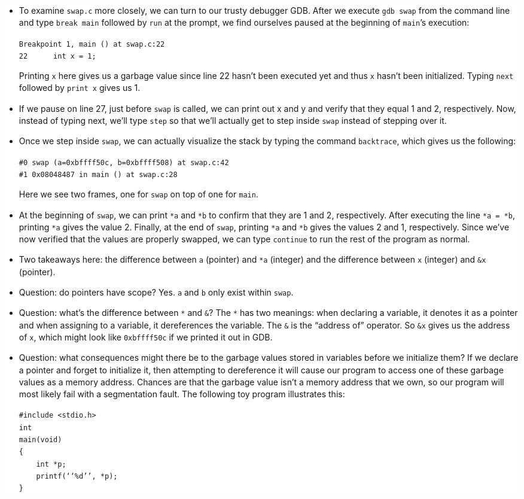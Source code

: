 * To examine `swap.c` more closely, we can turn to our trusty debugger GDB.
  After we execute `gdb swap` from the command line and type `break main`
  followed by `run` at the prompt, we find ourselves paused at the beginning
  of `main`’s execution:

      Breakpoint 1, main () at swap.c:22
      22      int x = 1;

  Printing `x` here gives us a garbage value since line 22 hasn’t been executed
  yet and thus `x` hasn’t been initialized. Typing `next` followed by `print x`
  gives us 1.

* If we pause on line 27, just before `swap` is called, we can print out x and
y and verify that they equal 1 and 2, respectively. Now, instead of typing
next, we’ll type `step` so that we’ll actually get to step inside `swap` instead
of stepping over it.

* Once we step inside `swap`, we can actually visualize the stack by typing
  the command `backtrace`, which gives us the following:

      #0 swap (a=0xbffff50c, b=0xbffff508) at swap.c:42
      #1 0x08048487 in main () at swap.c:28

  Here we see two frames, one for `swap` on top of one for `main`.

* At the beginning of `swap`, we can print `*a` and `*b` to confirm that they
are 1 and 2, respectively. After executing the line `*a = *b`, printing `*a`
gives the value 2. Finally, at the end of `swap`, printing `*a` and `*b` gives the
values 2 and 1, respectively. Since we’ve now verified that the values are
properly swapped, we can type `continue` to run the rest of the program
as normal.

* Two takeaways here: the difference between `a` (pointer) and `*a` (integer)
and the difference between `x` (integer) and `&x` (pointer).

* Question: do pointers have scope? Yes. `a` and `b` only exist within `swap`.

* Question: what’s the difference between `*` and `&`? The `*` has two meanings:
when declaring a variable, it denotes it as a pointer and when assigning to a
variable, it dereferences the variable. The `&` is the “address of” operator.
So `&x` gives us the address of `x`, which might look like `0xbffff50c` if we
printed it out in GDB.

* Question: what consequences might there be to the garbage values stored
  in variables before we initialize them? If we declare a pointer and forget
  to initialize it, then attempting to dereference it will cause our program to
  access one of these garbage values as a memory address. Chances are that
  the garbage value isn’t a memory address that we own, so our program
  will most likely fail with a segmentation fault. The following toy program
  illustrates this:

      #include <stdio.h>
      int
      main(void)
      {
          int *p;
          printf(‘‘%d’’, *p);
      }
